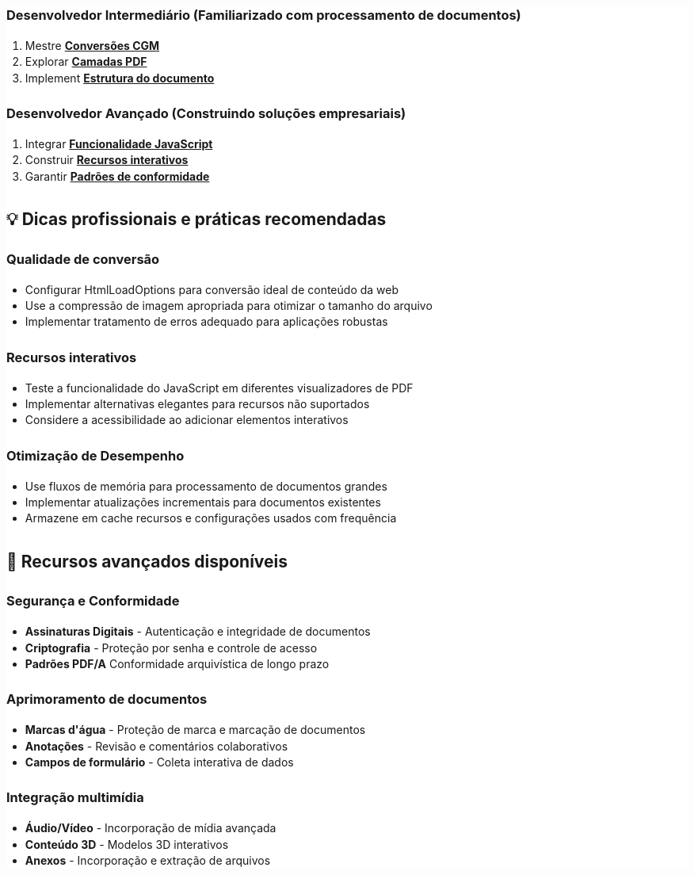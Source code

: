 ### **Desenvolvedor Intermediário** (Familiarizado com processamento de documentos)
1. Mestre **[Conversões CGM](./mastering-document-conversion/convert-cgm-to-pdf/)**
2. Explorar **[Camadas PDF](./master-pdf-document-programming/adding-layers-to-pdf/)**
3. Implement **[Estrutura do documento](./master-pdf-document-programming/adding-toc-to-pdf/)**

### **Desenvolvedor Avançado** (Construindo soluções empresariais)
1. Integrar **[Funcionalidade JavaScript](./master-pdf-document-programming/adding-java-script-to-pdf/)**
2. Construir **[Recursos interativos](./master-pdf-document-programming/adding-remove-java-script-to-doc/)**
3. Garantir **[Padrões de conformidade](./mastering-document-conversion/adding-attachment-to-pdfa/)**

## 💡 Dicas profissionais e práticas recomendadas

### **Qualidade de conversão**
- Configurar HtmlLoadOptions para conversão ideal de conteúdo da web
- Use a compressão de imagem apropriada para otimizar o tamanho do arquivo
- Implementar tratamento de erros adequado para aplicações robustas

### **Recursos interativos**
- Teste a funcionalidade do JavaScript em diferentes visualizadores de PDF
- Implementar alternativas elegantes para recursos não suportados
- Considere a acessibilidade ao adicionar elementos interativos

### **Otimização de Desempenho**
- Use fluxos de memória para processamento de documentos grandes
- Implementar atualizações incrementais para documentos existentes
- Armazene em cache recursos e configurações usados com frequência

## 🔧 Recursos avançados disponíveis

### **Segurança e Conformidade**
- **Assinaturas Digitais** - Autenticação e integridade de documentos
- **Criptografia** - Proteção por senha e controle de acesso
- **Padrões PDF/A** Conformidade arquivística de longo prazo

### **Aprimoramento de documentos**
- **Marcas d'água** - Proteção de marca e marcação de documentos
- **Anotações** - Revisão e comentários colaborativos
- **Campos de formulário** - Coleta interativa de dados

### **Integração multimídia**
- **Áudio/Vídeo** - Incorporação de mídia avançada
- **Conteúdo 3D** - Modelos 3D interativos
- **Anexos** - Incorporação e extração de arquivos
